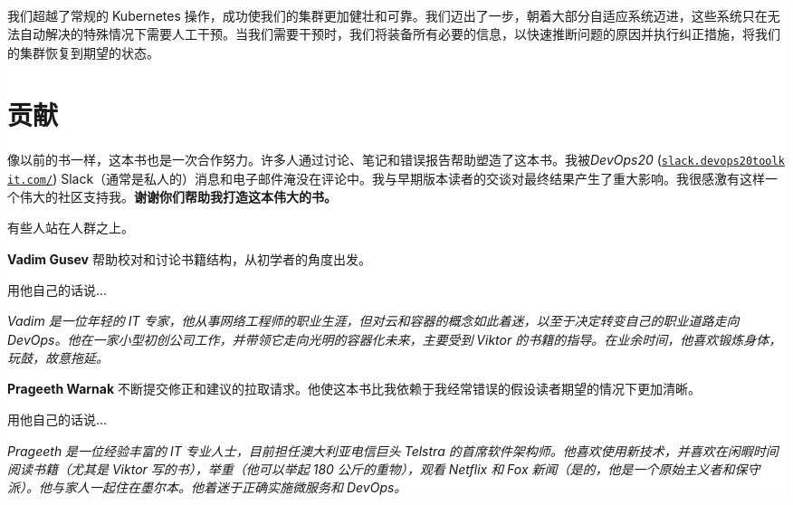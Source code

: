 我们超越了常规的 Kubernetes 操作，成功使我们的集群更加健壮和可靠。我们迈出了一步，朝着大部分自适应系统迈进，这些系统只在无法自动解决的特殊情况下需要人工干预。当我们需要干预时，我们将装备所有必要的信息，以快速推断问题的原因并执行纠正措施，将我们的集群恢复到期望的状态。

# 贡献

像以前的书一样，这本书也是一次合作努力。许多人通过讨论、笔记和错误报告帮助塑造了这本书。我被*DevOps20* ([`slack.devops20toolkit.com/`](http://slack.devops20toolkit.com/)) Slack（通常是私人的）消息和电子邮件淹没在评论中。我与早期版本读者的交谈对最终结果产生了重大影响。我很感激有这样一个伟大的社区支持我。**谢谢你们帮助我打造这本伟大的书。**

有些人站在人群之上。

**Vadim Gusev** 帮助校对和讨论书籍结构，从初学者的角度出发。

用他自己的话说...

*Vadim 是一位年轻的 IT 专家，他从事网络工程师的职业生涯，但对云和容器的概念如此着迷，以至于决定转变自己的职业道路走向 DevOps。他在一家小型初创公司工作，并带领它走向光明的容器化未来，主要受到 Viktor 的书籍的指导。在业余时间，他喜欢锻炼身体，玩鼓，故意拖延。*

**Prageeth Warnak** 不断提交修正和建议的拉取请求。他使这本书比我依赖于我经常错误的假设读者期望的情况下更加清晰。

用他自己的话说...

*Prageeth 是一位经验丰富的 IT 专业人士，目前担任澳大利亚电信巨头 Telstra 的首席软件架构师。他喜欢使用新技术，并喜欢在闲暇时间阅读书籍（尤其是 Viktor 写的书），举重（他可以举起 180 公斤的重物），观看 Netflix 和 Fox 新闻（是的，他是一个原始主义者和保守派）。他与家人一起住在墨尔本。他着迷于正确实施微服务和 DevOps。*
